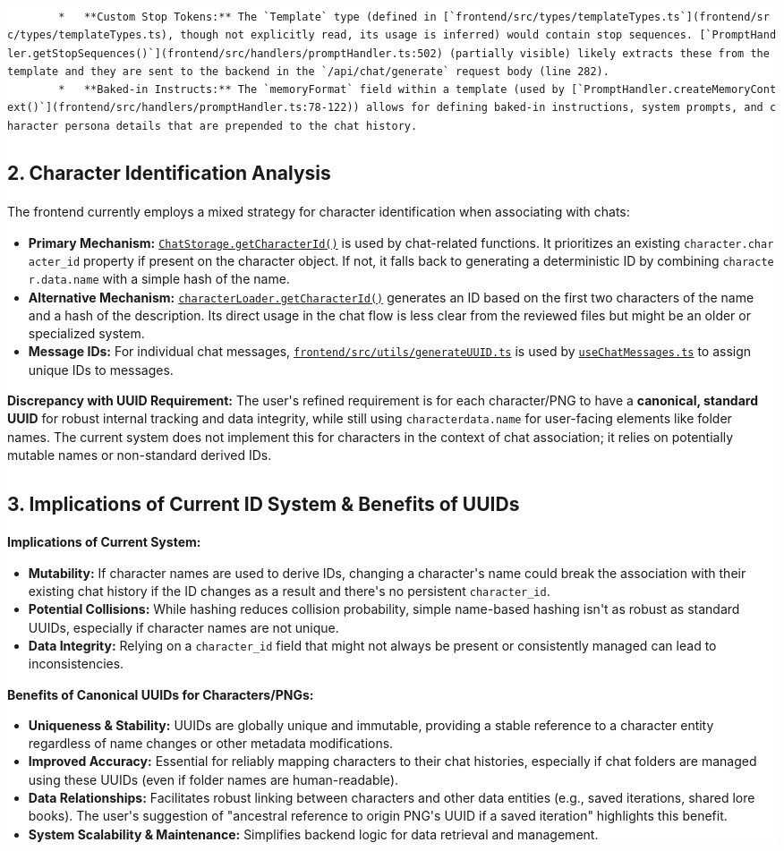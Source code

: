            *   **Custom Stop Tokens:** The `Template` type (defined in [`frontend/src/types/templateTypes.ts`](frontend/src/types/templateTypes.ts), though not explicitly read, its usage is inferred) would contain stop sequences. [`PromptHandler.getStopSequences()`](frontend/src/handlers/promptHandler.ts:502) (partially visible) likely extracts these from the template and they are sent to the backend in the `/api/chat/generate` request body (line 282).
            *   **Baked-in Instructs:** The `memoryFormat` field within a template (used by [`PromptHandler.createMemoryContext()`](frontend/src/handlers/promptHandler.ts:78-122)) allows for defining baked-in instructions, system prompts, and character persona details that are prepended to the chat history.

## 2. Character Identification Analysis

The frontend currently employs a mixed strategy for character identification when associating with chats:

*   **Primary Mechanism:** [`ChatStorage.getCharacterId()`](frontend/src/services/chatStorage.ts:102-117) is used by chat-related functions. It prioritizes an existing `character.character_id` property if present on the character object. If not, it falls back to generating a deterministic ID by combining `character.data.name` with a simple hash of the name.
*   **Alternative Mechanism:** [`characterLoader.getCharacterId()`](frontend/src/utils/characterLoader.ts:61-89) generates an ID based on the first two characters of the name and a hash of the description. Its direct usage in the chat flow is less clear from the reviewed files but might be an older or specialized system.
*   **Message IDs:** For individual chat messages, [`frontend/src/utils/generateUUID.ts`](frontend/src/utils/generateUUID.ts) is used by [`useChatMessages.ts`](frontend/src/hooks/useChatMessages.ts) to assign unique IDs to messages.

**Discrepancy with UUID Requirement:**
The user's refined requirement is for each character/PNG to have a **canonical, standard UUID** for robust internal tracking and data integrity, while still using `characterdata.name` for user-facing elements like folder names. The current system does not implement this for characters in the context of chat association; it relies on potentially mutable names or non-standard derived IDs.

## 3. Implications of Current ID System & Benefits of UUIDs

**Implications of Current System:**

*   **Mutability:** If character names are used to derive IDs, changing a character's name could break the association with their existing chat history if the ID changes as a result and there's no persistent `character_id`.
*   **Potential Collisions:** While hashing reduces collision probability, simple name-based hashing isn't as robust as standard UUIDs, especially if character names are not unique.
*   **Data Integrity:** Relying on a `character_id` field that might not always be present or consistently managed can lead to inconsistencies.

**Benefits of Canonical UUIDs for Characters/PNGs:**

*   **Uniqueness & Stability:** UUIDs are globally unique and immutable, providing a stable reference to a character entity regardless of name changes or other metadata modifications.
*   **Improved Accuracy:** Essential for reliably mapping characters to their chat histories, especially if chat folders are managed using these UUIDs (even if folder names are human-readable).
*   **Data Relationships:** Facilitates robust linking between characters and other data entities (e.g., saved iterations, shared lore books). The user's suggestion of "ancestral reference to origin PNG's UUID if a saved iteration" highlights this benefit.
*   **System Scalability & Maintenance:** Simplifies backend logic for data retrieval and management.
